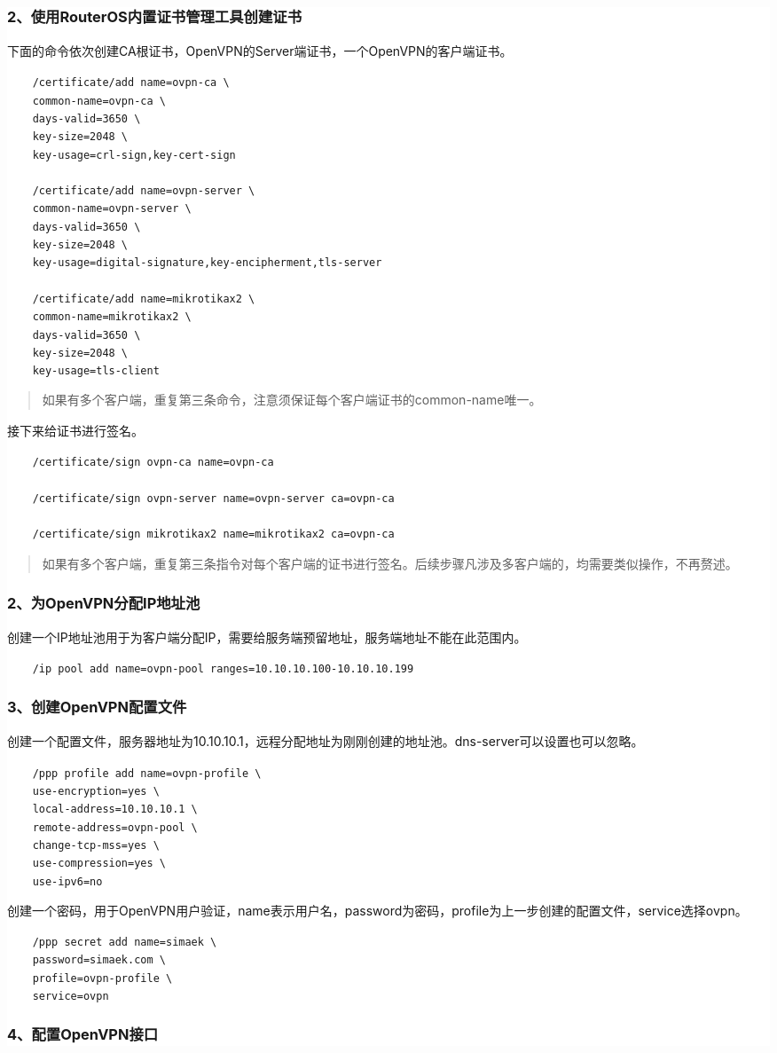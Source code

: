 ### 2、使用RouterOS内置证书管理工具创建证书

下面的命令依次创建CA根证书，OpenVPN的Server端证书，一个OpenVPN的客户端证书。
```shell
    /certificate/add name=ovpn-ca \
    common-name=ovpn-ca \
    days-valid=3650 \
    key-size=2048 \
    key-usage=crl-sign,key-cert-sign
    
    /certificate/add name=ovpn-server \
    common-name=ovpn-server \
    days-valid=3650 \
    key-size=2048 \
    key-usage=digital-signature,key-encipherment,tls-server
    
    /certificate/add name=mikrotikax2 \
    common-name=mikrotikax2 \
    days-valid=3650 \
    key-size=2048 \
    key-usage=tls-client
```
> 如果有多个客户端，重复第三条命令，注意须保证每个客户端证书的common-name唯一。

接下来给证书进行签名。
```shell
    /certificate/sign ovpn-ca name=ovpn-ca
    
    /certificate/sign ovpn-server name=ovpn-server ca=ovpn-ca
    
    /certificate/sign mikrotikax2 name=mikrotikax2 ca=ovpn-ca
```
> 如果有多个客户端，重复第三条指令对每个客户端的证书进行签名。后续步骤凡涉及多客户端的，均需要类似操作，不再赘述。

### 2、为OpenVPN分配IP地址池

创建一个IP地址池用于为客户端分配IP，需要给服务端预留地址，服务端地址不能在此范围内。
```shell
    /ip pool add name=ovpn-pool ranges=10.10.10.100-10.10.10.199
```
### 3、创建OpenVPN配置文件

创建一个配置文件，服务器地址为10.10.10.1，远程分配地址为刚刚创建的地址池。dns-server可以设置也可以忽略。
```shell
    /ppp profile add name=ovpn-profile \
    use-encryption=yes \
    local-address=10.10.10.1 \
    remote-address=ovpn-pool \
    change-tcp-mss=yes \
    use-compression=yes \
    use-ipv6=no
```
创建一个密码，用于OpenVPN用户验证，name表示用户名，password为密码，profile为上一步创建的配置文件，service选择ovpn。
```shell
    /ppp secret add name=simaek \
    password=simaek.com \
    profile=ovpn-profile \
    service=ovpn
```
### 4、配置OpenVPN接口
